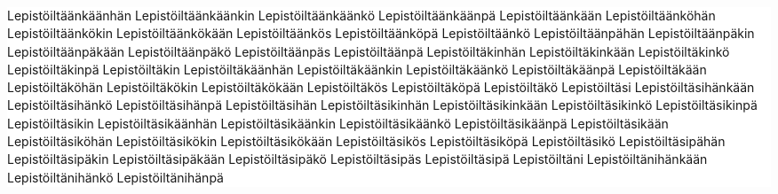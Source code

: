 Lepistöiltäänkäänhän
Lepistöiltäänkäänkin
Lepistöiltäänkäänkö
Lepistöiltäänkäänpä
Lepistöiltäänkään
Lepistöiltäänköhän
Lepistöiltäänkökin
Lepistöiltäänkökään
Lepistöiltäänkös
Lepistöiltäänköpä
Lepistöiltäänkö
Lepistöiltäänpähän
Lepistöiltäänpäkin
Lepistöiltäänpäkään
Lepistöiltäänpäkö
Lepistöiltäänpäs
Lepistöiltäänpä
Lepistöiltäkinhän
Lepistöiltäkinkään
Lepistöiltäkinkö
Lepistöiltäkinpä
Lepistöiltäkin
Lepistöiltäkäänhän
Lepistöiltäkäänkin
Lepistöiltäkäänkö
Lepistöiltäkäänpä
Lepistöiltäkään
Lepistöiltäköhän
Lepistöiltäkökin
Lepistöiltäkökään
Lepistöiltäkös
Lepistöiltäköpä
Lepistöiltäkö
Lepistöiltäsi
Lepistöiltäsihänkään
Lepistöiltäsihänkö
Lepistöiltäsihänpä
Lepistöiltäsihän
Lepistöiltäsikinhän
Lepistöiltäsikinkään
Lepistöiltäsikinkö
Lepistöiltäsikinpä
Lepistöiltäsikin
Lepistöiltäsikäänhän
Lepistöiltäsikäänkin
Lepistöiltäsikäänkö
Lepistöiltäsikäänpä
Lepistöiltäsikään
Lepistöiltäsiköhän
Lepistöiltäsikökin
Lepistöiltäsikökään
Lepistöiltäsikös
Lepistöiltäsiköpä
Lepistöiltäsikö
Lepistöiltäsipähän
Lepistöiltäsipäkin
Lepistöiltäsipäkään
Lepistöiltäsipäkö
Lepistöiltäsipäs
Lepistöiltäsipä
Lepistöiltäni
Lepistöiltänihänkään
Lepistöiltänihänkö
Lepistöiltänihänpä